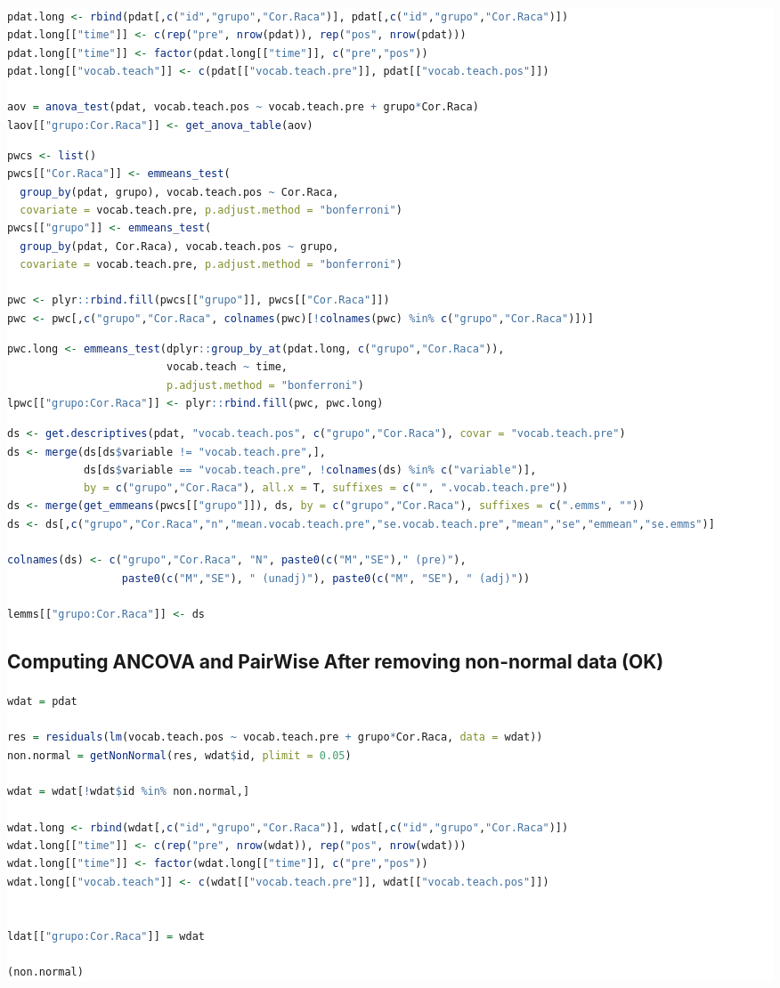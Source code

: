 ``` r
pdat.long <- rbind(pdat[,c("id","grupo","Cor.Raca")], pdat[,c("id","grupo","Cor.Raca")])
pdat.long[["time"]] <- c(rep("pre", nrow(pdat)), rep("pos", nrow(pdat)))
pdat.long[["time"]] <- factor(pdat.long[["time"]], c("pre","pos"))
pdat.long[["vocab.teach"]] <- c(pdat[["vocab.teach.pre"]], pdat[["vocab.teach.pos"]])

aov = anova_test(pdat, vocab.teach.pos ~ vocab.teach.pre + grupo*Cor.Raca)
laov[["grupo:Cor.Raca"]] <- get_anova_table(aov)
```

``` r
pwcs <- list()
pwcs[["Cor.Raca"]] <- emmeans_test(
  group_by(pdat, grupo), vocab.teach.pos ~ Cor.Raca,
  covariate = vocab.teach.pre, p.adjust.method = "bonferroni")
pwcs[["grupo"]] <- emmeans_test(
  group_by(pdat, Cor.Raca), vocab.teach.pos ~ grupo,
  covariate = vocab.teach.pre, p.adjust.method = "bonferroni")

pwc <- plyr::rbind.fill(pwcs[["grupo"]], pwcs[["Cor.Raca"]])
pwc <- pwc[,c("grupo","Cor.Raca", colnames(pwc)[!colnames(pwc) %in% c("grupo","Cor.Raca")])]
```

``` r
pwc.long <- emmeans_test(dplyr::group_by_at(pdat.long, c("grupo","Cor.Raca")),
                         vocab.teach ~ time,
                         p.adjust.method = "bonferroni")
lpwc[["grupo:Cor.Raca"]] <- plyr::rbind.fill(pwc, pwc.long)
```

``` r
ds <- get.descriptives(pdat, "vocab.teach.pos", c("grupo","Cor.Raca"), covar = "vocab.teach.pre")
ds <- merge(ds[ds$variable != "vocab.teach.pre",],
            ds[ds$variable == "vocab.teach.pre", !colnames(ds) %in% c("variable")],
            by = c("grupo","Cor.Raca"), all.x = T, suffixes = c("", ".vocab.teach.pre"))
ds <- merge(get_emmeans(pwcs[["grupo"]]), ds, by = c("grupo","Cor.Raca"), suffixes = c(".emms", ""))
ds <- ds[,c("grupo","Cor.Raca","n","mean.vocab.teach.pre","se.vocab.teach.pre","mean","se","emmean","se.emms")]

colnames(ds) <- c("grupo","Cor.Raca", "N", paste0(c("M","SE")," (pre)"),
                  paste0(c("M","SE"), " (unadj)"), paste0(c("M", "SE"), " (adj)"))

lemms[["grupo:Cor.Raca"]] <- ds
```

## Computing ANCOVA and PairWise After removing non-normal data (OK)

``` r
wdat = pdat 

res = residuals(lm(vocab.teach.pos ~ vocab.teach.pre + grupo*Cor.Raca, data = wdat))
non.normal = getNonNormal(res, wdat$id, plimit = 0.05)

wdat = wdat[!wdat$id %in% non.normal,]

wdat.long <- rbind(wdat[,c("id","grupo","Cor.Raca")], wdat[,c("id","grupo","Cor.Raca")])
wdat.long[["time"]] <- c(rep("pre", nrow(wdat)), rep("pos", nrow(wdat)))
wdat.long[["time"]] <- factor(wdat.long[["time"]], c("pre","pos"))
wdat.long[["vocab.teach"]] <- c(wdat[["vocab.teach.pre"]], wdat[["vocab.teach.pos"]])


ldat[["grupo:Cor.Raca"]] = wdat

(non.normal)
```